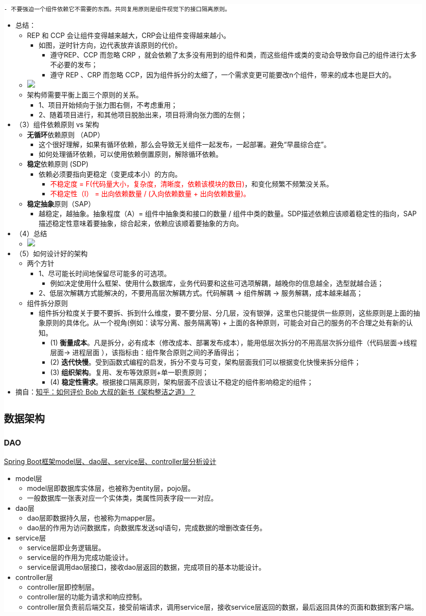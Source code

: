     - 不要强迫一个组件依赖它不需要的东西。共同复用原则是组件视觉下的接口隔离原则。
- 总结：
  - REP 和 CCP 会让组件变得越来越大，CRP会让组件变得越来越小。
    - 如图，逆时针方向，边代表放弃该原则的代价。
      - 遵守REP、CCP 而忽略 CRP ，就会依赖了太多没有用到的组件和类，而这些组件或类的变动会导致你自己的组件进行太多不必要的发布；
      - 遵守 REP 、CRP 而忽略 CCP，因为组件拆分的太细了，一个需求变更可能要改n个组件，带来的成本也是巨大的。
  - ![](https://pic1.zhimg.com/80/v2-9b558c0e7ba793bbac9ea4d5cb320016_720w.jpg?source=1940ef5c)
  - 架构师需要平衡上面三个原则的关系。
    - 1、项目开始倾向于张力图右侧，不考虑重用；
    - 2、随着项目进行，和其他项目脱胎出来，项目将滑向张力图的左侧；
- （3）组件依赖原则 vs 架构
  - **无循环**依赖原则 （ADP）
    - 这个很好理解，如果有循环依赖，那么会导致无关组件一起发布，一起部署。避免“早晨综合症”。
    - 如何处理循环依赖，可以使用依赖倒置原则，解除循环依赖。
  - **稳定**依赖原则  (SDP)
    - 依赖必须要指向更稳定（变更成本小）的方向。
      - <font color='red'>不稳定度 = F(代码量大小，复杂度，清晰度，依赖该模块的数目)</font>，和变化频繁不频繁没关系。
      - <font color='red'>不稳定性（I） = 出向依赖数量 / (入向依赖数量 + 出向依赖数量)。</font>
  - **稳定抽象**原则（SAP）
    - 越稳定，越抽象。抽象程度（A）= 组件中抽象类和接口的数量 / 组件中类的数量。SDP描述依赖应该顺着稳定性的指向，SAP描述稳定性意味着要抽象，综合起来，依赖应该顺着要抽象的方向。
- （4）总结
  - ![](https://pic1.zhimg.com/80/v2-40885dfb8be237d2e0dcf1b0f75f4c45_720w.jpg)
- （5）如何设计好的架构
  - 两个方针
    - 1、尽可能长时间地保留尽可能多的可选项。
      - 例如决定使用什么框架、使用什么数据库，业务代码要和这些可选项解耦，越晚你的信息越全，选型就越合适；
    - 2、低层次解耦方式能解决的，不要用高层次解耦方式。代码解耦 → 组件解耦 → 服务解耦，成本越来越高；
  - 组件拆分原则
    - 组件拆分粒度关于要不要拆、拆到什么维度，要不要分层、分几层，没有银弹，这里也只能提供一些原则，这些原则是上面的抽象原则的具体化。从一个视角(例如：读写分离、服务隔离等) + 上面的各种原则，可能会对自己的服务的不合理之处有新的认知。
      - (1) **衡量成本**。凡是拆分，必有成本（修改成本、部署发布成本），能用低层次拆分的不用高层次拆分组件（代码层面→线程层面→ 进程层面 ），该指标由：组件聚合原则之间的矛盾得出；
      - (2) **迭代快慢**。受到函数式编程的启发，拆分不变与可变，架构层面我们可以根据变化快慢来拆分组件；
      - (3) **组织架构**。复用、发布等效原则+单一职责原则；
      - (4) **稳定性需求**。根据接口隔离原则，架构层面不应该让不稳定的组件影响稳定的组件；
- 摘自：[知乎：如何评价 Bob 大叔的新书《架构整洁之道》？](https://www.zhihu.com/question/301498382/answer/1018334384)

## 数据架构


### DAO

[Spring Boot框架model层、dao层、service层、controller层分析设计](https://blog.csdn.net/Just_learn_more/article/details/90665009)

- model层
  - model层即数据库实体层，也被称为entity层，pojo层。
  - 一般数据库一张表对应一个实体类，类属性同表字段一一对应。
- dao层
  - dao层即数据持久层，也被称为mapper层。
  - dao层的作用为访问数据库，向数据库发送sql语句，完成数据的增删改查任务。
- service层
  - service层即业务逻辑层。
  - service层的作用为完成功能设计。
  - service层调用dao层接口，接收dao层返回的数据，完成项目的基本功能设计。
- controller层
  - controller层即控制层。
  - controller层的功能为请求和响应控制。
  - controller层负责前后端交互，接受前端请求，调用service层，接收service层返回的数据，最后返回具体的页面和数据到客户端。
